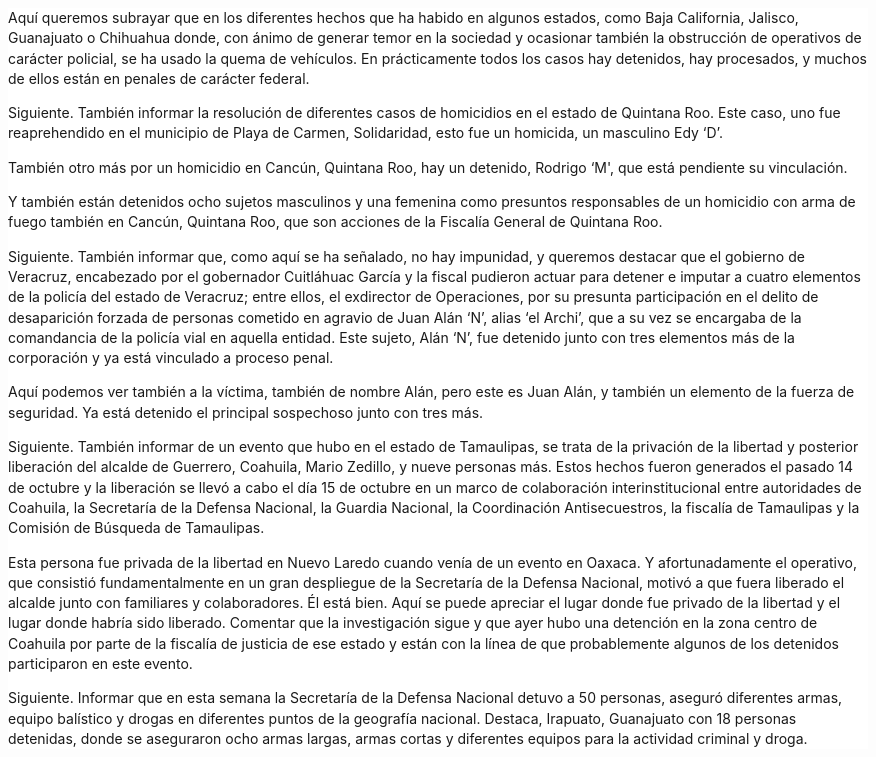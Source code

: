 Aquí queremos subrayar que en los diferentes hechos que ha habido en algunos
estados, como Baja California, Jalisco, Guanajuato o Chihuahua donde, con
ánimo de generar temor en la sociedad y ocasionar también la obstrucción de
operativos de carácter policial, se ha usado la quema de vehículos. En
prácticamente todos los casos hay detenidos, hay procesados, y muchos de ellos
están en penales de carácter federal.

Siguiente. También informar la resolución de diferentes casos de homicidios en
el estado de Quintana Roo. Este caso, uno fue reaprehendido en el municipio de
Playa de Carmen, Solidaridad, esto fue un homicida, un masculino Edy ‘D’.

También otro más por un homicidio en Cancún, Quintana Roo, hay un detenido,
Rodrigo ‘M', que está pendiente su vinculación.

Y también están detenidos ocho sujetos masculinos y una femenina como
presuntos responsables de un homicidio con arma de fuego también en Cancún,
Quintana Roo, que son acciones de la Fiscalía General de Quintana Roo.

Siguiente. También informar que, como aquí se ha señalado, no hay impunidad, y
queremos destacar que el gobierno de Veracruz, encabezado por el gobernador
Cuitláhuac García y la fiscal pudieron actuar para detener e imputar a cuatro
elementos de la policía del estado de Veracruz; entre ellos, el exdirector de
Operaciones, por su presunta participación en el delito de desaparición
forzada de personas cometido en agravio de Juan Alán ‘N’, alias ‘el Archi’,
que a su vez se encargaba de la comandancia de la policía vial en aquella
entidad. Este sujeto, Alán ‘N’, fue detenido junto con tres elementos más de
la corporación y ya está vinculado a proceso penal.

Aquí podemos ver también a la víctima, también de nombre Alán, pero este es
Juan Alán, y también un elemento de la fuerza de seguridad. Ya está detenido
el principal sospechoso junto con tres más.

Siguiente. También informar de un evento que hubo en el estado de Tamaulipas,
se trata de la privación de la libertad y posterior liberación del alcalde de
Guerrero, Coahuila, Mario Zedillo, y nueve personas más. Estos hechos fueron
generados el pasado 14 de octubre y la liberación se llevó a cabo el día 15 de
octubre en un marco de colaboración interinstitucional entre autoridades de
Coahuila, la Secretaría de la Defensa Nacional, la Guardia Nacional, la
Coordinación Antisecuestros, la fiscalía de Tamaulipas y la Comisión de
Búsqueda de Tamaulipas.

Esta persona fue privada de la libertad en Nuevo Laredo cuando venía de un
evento en Oaxaca. Y afortunadamente el operativo, que consistió
fundamentalmente en un gran despliegue de la Secretaría de la Defensa
Nacional, motivó a que fuera liberado el alcalde junto con familiares y
colaboradores. Él está bien. Aquí se puede apreciar el lugar donde fue privado
de la libertad y el lugar donde habría sido liberado. Comentar que la
investigación sigue y que ayer hubo una detención en la zona centro de
Coahuila por parte de la fiscalía de justicia de ese estado y están con la
línea de que probablemente algunos de los detenidos participaron en este
evento.

Siguiente. Informar que en esta semana la Secretaría de la Defensa Nacional
detuvo a 50 personas, aseguró diferentes armas, equipo balístico y drogas en
diferentes puntos de la geografía nacional. Destaca, Irapuato, Guanajuato con
18 personas detenidas, donde se aseguraron ocho armas largas, armas cortas y
diferentes equipos para la actividad criminal y droga.
